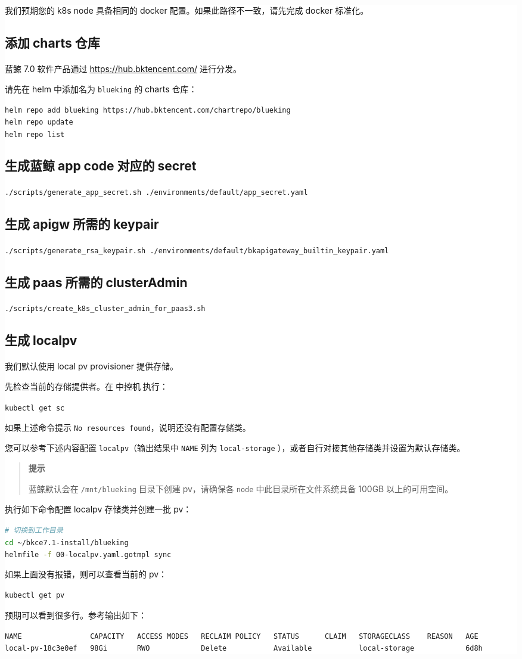 我们预期您的 k8s node 具备相同的 docker 配置。如果此路径不一致，请先完成 docker 标准化。

## 添加 charts 仓库
蓝鲸 7.0 软件产品通过 https://hub.bktencent.com/ 进行分发。

请先在 helm 中添加名为 `blueking` 的 charts 仓库：
``` bash
helm repo add blueking https://hub.bktencent.com/chartrepo/blueking
helm repo update
helm repo list
```

## 生成蓝鲸 app code 对应的 secret
``` bash
./scripts/generate_app_secret.sh ./environments/default/app_secret.yaml
```

## 生成 apigw 所需的 keypair
``` bash
./scripts/generate_rsa_keypair.sh ./environments/default/bkapigateway_builtin_keypair.yaml
```

## 生成 paas 所需的 clusterAdmin
``` bash
./scripts/create_k8s_cluster_admin_for_paas3.sh
```

## 生成 localpv
我们默认使用 local pv provisioner 提供存储。

先检查当前的存储提供者。在 中控机 执行：
``` bash
kubectl get sc
```
如果上述命令提示 `No resources found`，说明还没有配置存储类。

您可以参考下述内容配置 `localpv`（输出结果中 `NAME` 列为 `local-storage` ），或者自行对接其他存储类并设置为默认存储类。

>**提示**
>
>蓝鲸默认会在 `/mnt/blueking` 目录下创建 pv，请确保各 `node` 中此目录所在文件系统具备 100GB 以上的可用空间。

执行如下命令配置 localpv 存储类并创建一批 pv：
``` bash
# 切换到工作目录
cd ~/bkce7.1-install/blueking
helmfile -f 00-localpv.yaml.gotmpl sync
```

如果上面没有报错，则可以查看当前的 pv：
``` bash
kubectl get pv
```
预期可以看到很多行。参考输出如下：
``` text
NAME                CAPACITY   ACCESS MODES   RECLAIM POLICY   STATUS      CLAIM   STORAGECLASS    REASON   AGE
local-pv-18c3e0ef   98Gi       RWO            Delete           Available           local-storage            6d8h
```
